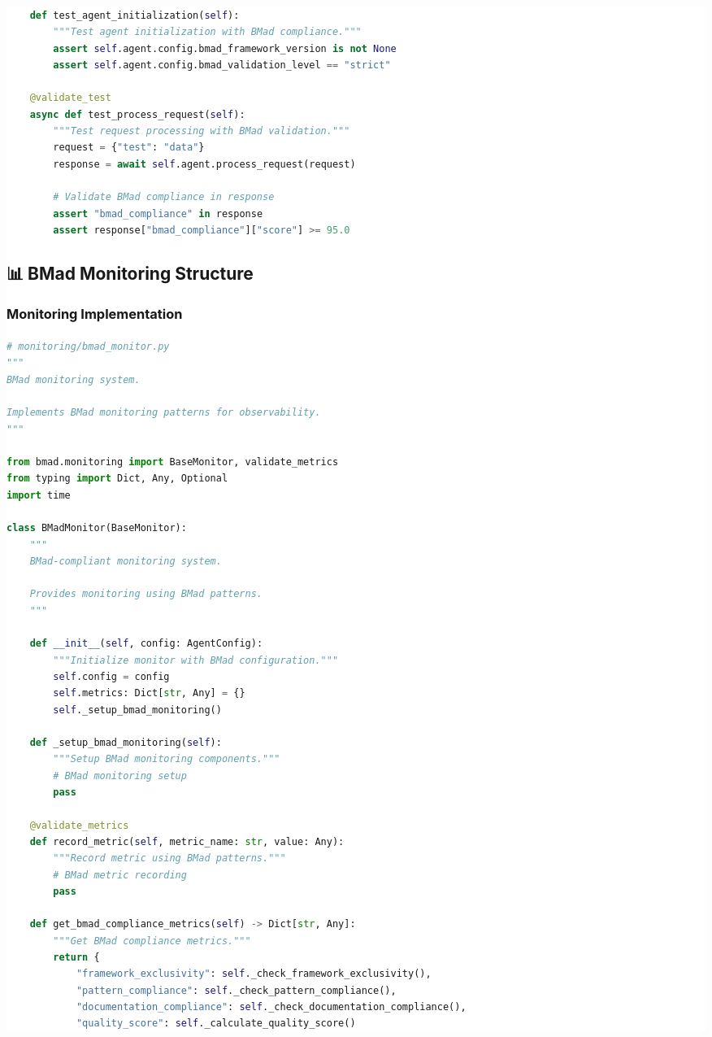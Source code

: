```python
    def test_agent_initialization(self):
        """Test agent initialization with BMad compliance."""
        assert self.agent.config.bmad_framework_version is not None
        assert self.agent.config.bmad_validation_level == "strict"
    
    @validate_test
    async def test_process_request(self):
        """Test request processing with BMad validation."""
        request = {"test": "data"}
        response = await self.agent.process_request(request)
        
        # Validate BMad compliance in response
        assert "bmad_compliance" in response
        assert response["bmad_compliance"]["score"] >= 95.0
```

## 📊 BMad Monitoring Structure

### Monitoring Implementation
```python
# monitoring/bmad_monitor.py
"""
BMad monitoring system.

Implements BMad monitoring patterns for observability.
"""

from bmad.monitoring import BaseMonitor, validate_metrics
from typing import Dict, Any, Optional
import time

class BMadMonitor(BaseMonitor):
    """
    BMad-compliant monitoring system.
    
    Provides monitoring using BMad patterns.
    """
    
    def __init__(self, config: AgentConfig):
        """Initialize monitor with BMad configuration."""
        self.config = config
        self.metrics: Dict[str, Any] = {}
        self._setup_bmad_monitoring()
    
    def _setup_bmad_monitoring(self):
        """Setup BMad monitoring components."""
        # BMad monitoring setup
        pass
    
    @validate_metrics
    def record_metric(self, metric_name: str, value: Any):
        """Record metric using BMad patterns."""
        # BMad metric recording
        pass
    
    def get_bmad_compliance_metrics(self) -> Dict[str, Any]:
        """Get BMad compliance metrics."""
        return {
            "framework_exclusivity": self._check_framework_exclusivity(),
            "pattern_compliance": self._check_pattern_compliance(),
            "documentation_compliance": self._check_documentation_compliance(),
            "quality_score": self._calculate_quality_score()
```